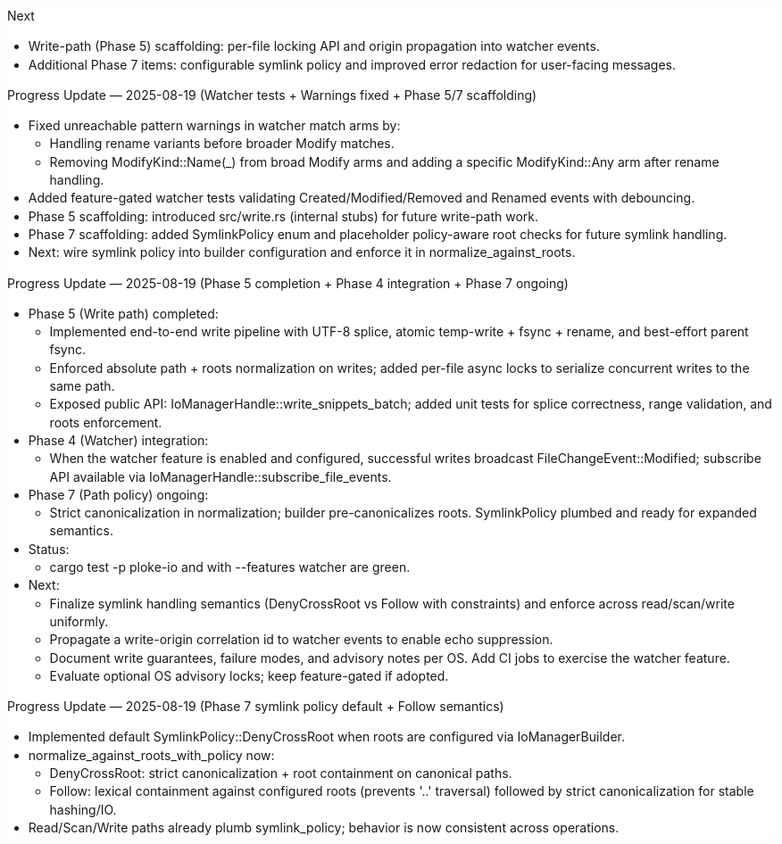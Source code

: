 Next
- Write-path (Phase 5) scaffolding: per-file locking API and origin propagation into watcher events.
- Additional Phase 7 items: configurable symlink policy and improved error redaction for user-facing messages.

Progress Update — 2025-08-19 (Watcher tests + Warnings fixed + Phase 5/7 scaffolding)
- Fixed unreachable pattern warnings in watcher match arms by:
  - Handling rename variants before broader Modify matches.
  - Removing ModifyKind::Name(_) from broad Modify arms and adding a specific ModifyKind::Any arm after rename handling.
- Added feature-gated watcher tests validating Created/Modified/Removed and Renamed events with debouncing.
- Phase 5 scaffolding: introduced src/write.rs (internal stubs) for future write-path work.
- Phase 7 scaffolding: added SymlinkPolicy enum and placeholder policy-aware root checks for future symlink handling.
- Next: wire symlink policy into builder configuration and enforce it in normalize_against_roots.

Progress Update — 2025-08-19 (Phase 5 completion + Phase 4 integration + Phase 7 ongoing)
- Phase 5 (Write path) completed:
  - Implemented end-to-end write pipeline with UTF-8 splice, atomic temp-write + fsync + rename, and best-effort parent fsync.
  - Enforced absolute path + roots normalization on writes; added per-file async locks to serialize concurrent writes to the same path.
  - Exposed public API: IoManagerHandle::write_snippets_batch; added unit tests for splice correctness, range validation, and roots enforcement.
- Phase 4 (Watcher) integration:
  - When the watcher feature is enabled and configured, successful writes broadcast FileChangeEvent::Modified; subscribe API available via IoManagerHandle::subscribe_file_events.
- Phase 7 (Path policy) ongoing:
  - Strict canonicalization in normalization; builder pre-canonicalizes roots. SymlinkPolicy plumbed and ready for expanded semantics.
- Status:
  - cargo test -p ploke-io and with --features watcher are green.
- Next:
  - Finalize symlink handling semantics (DenyCrossRoot vs Follow with constraints) and enforce across read/scan/write uniformly.
  - Propagate a write-origin correlation id to watcher events to enable echo suppression.
  - Document write guarantees, failure modes, and advisory notes per OS. Add CI jobs to exercise the watcher feature.
  - Evaluate optional OS advisory locks; keep feature-gated if adopted.

Progress Update — 2025-08-19 (Phase 7 symlink policy default + Follow semantics)
- Implemented default SymlinkPolicy::DenyCrossRoot when roots are configured via IoManagerBuilder.
- normalize_against_roots_with_policy now:
  - DenyCrossRoot: strict canonicalization + root containment on canonical paths.
  - Follow: lexical containment against configured roots (prevents '..' traversal) followed by strict canonicalization for stable hashing/IO.
- Read/Scan/Write paths already plumb symlink_policy; behavior is now consistent across operations.
